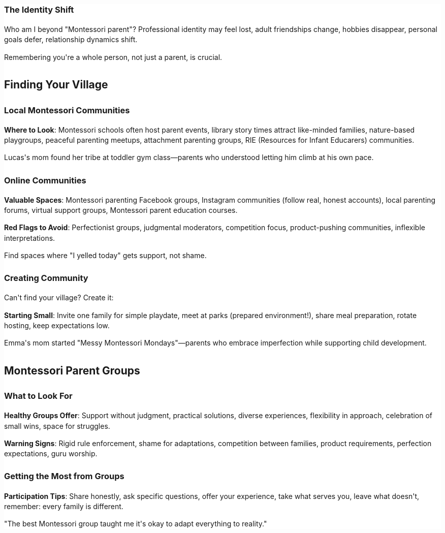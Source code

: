 ### The Identity Shift

Who am I beyond "Montessori parent"? Professional identity may feel lost, adult friendships change, hobbies disappear, personal goals defer, relationship dynamics shift.

Remembering you're a whole person, not just a parent, is crucial.

## Finding Your Village

### Local Montessori Communities

**Where to Look**: Montessori schools often host parent events, library story times attract like-minded families, nature-based playgroups, peaceful parenting meetups, attachment parenting groups, RIE (Resources for Infant Educarers) communities.

Lucas's mom found her tribe at toddler gym class—parents who understood letting him climb at his own pace.

### Online Communities

**Valuable Spaces**: Montessori parenting Facebook groups, Instagram communities (follow real, honest accounts), local parenting forums, virtual support groups, Montessori parent education courses.

**Red Flags to Avoid**: Perfectionist groups, judgmental moderators, competition focus, product-pushing communities, inflexible interpretations.

Find spaces where "I yelled today" gets support, not shame.

### Creating Community

Can't find your village? Create it:

**Starting Small**: Invite one family for simple playdate, meet at parks (prepared environment!), share meal preparation, rotate hosting, keep expectations low.

Emma's mom started "Messy Montessori Mondays"—parents who embrace imperfection while supporting child development.

## Montessori Parent Groups

### What to Look For

**Healthy Groups Offer**: Support without judgment, practical solutions, diverse experiences, flexibility in approach, celebration of small wins, space for struggles.

**Warning Signs**: Rigid rule enforcement, shame for adaptations, competition between families, product requirements, perfection expectations, guru worship.

### Getting the Most from Groups

**Participation Tips**: Share honestly, ask specific questions, offer your experience, take what serves you, leave what doesn't, remember: every family is different.

"The best Montessori group taught me it's okay to adapt everything to reality."
